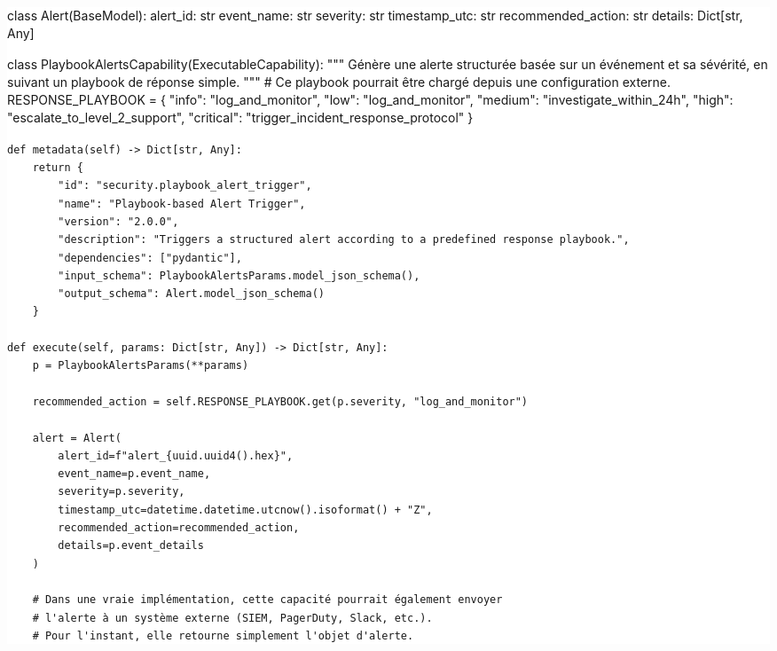 class Alert(BaseModel):
    alert_id: str
    event_name: str
    severity: str
    timestamp_utc: str
    recommended_action: str
    details: Dict[str, Any]

class PlaybookAlertsCapability(ExecutableCapability):
    """
    Génère une alerte structurée basée sur un événement et sa sévérité,
    en suivant un playbook de réponse simple.
    """
    # Ce playbook pourrait être chargé depuis une configuration externe.
    RESPONSE_PLAYBOOK = {
        "info": "log_and_monitor",
        "low": "log_and_monitor",
        "medium": "investigate_within_24h",
        "high": "escalate_to_level_2_support",
        "critical": "trigger_incident_response_protocol"
    }
    
    def metadata(self) -> Dict[str, Any]:
        return {
            "id": "security.playbook_alert_trigger",
            "name": "Playbook-based Alert Trigger",
            "version": "2.0.0",
            "description": "Triggers a structured alert according to a predefined response playbook.",
            "dependencies": ["pydantic"],
            "input_schema": PlaybookAlertsParams.model_json_schema(),
            "output_schema": Alert.model_json_schema()
        }

    def execute(self, params: Dict[str, Any]) -> Dict[str, Any]:
        p = PlaybookAlertsParams(**params)

        recommended_action = self.RESPONSE_PLAYBOOK.get(p.severity, "log_and_monitor")
        
        alert = Alert(
            alert_id=f"alert_{uuid.uuid4().hex}",
            event_name=p.event_name,
            severity=p.severity,
            timestamp_utc=datetime.datetime.utcnow().isoformat() + "Z",
            recommended_action=recommended_action,
            details=p.event_details
        )
        
        # Dans une vraie implémentation, cette capacité pourrait également envoyer
        # l'alerte à un système externe (SIEM, PagerDuty, Slack, etc.).
        # Pour l'instant, elle retourne simplement l'objet d'alerte.
